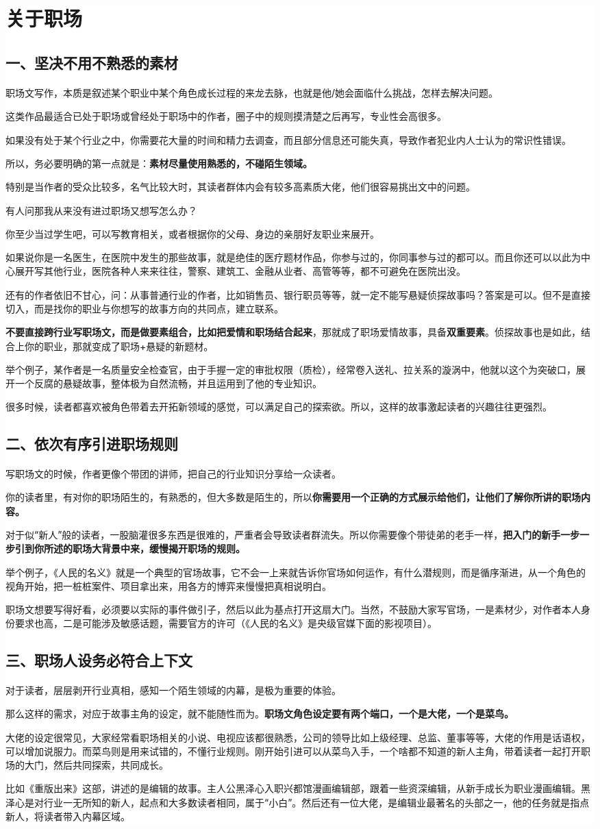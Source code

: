 # 关于职场

## 一、坚决不用不熟悉的素材

职场文写作，本质是叙述某个职业中某个角色成长过程的来龙去脉，也就是他/她会面临什么挑战，怎样去解决问题。

这类作品最适合已处于职场或曾经处于职场中的作者，圈子中的规则摸清楚之后再写，专业性会高很多。

如果没有处于某个行业之中，你需要花大量的时间和精力去调查，而且部分信息还可能失真，导致作者犯业内人士认为的常识性错误。

所以，务必要明确的第一点就是：**素材尽量使用熟悉的，不碰陌生领域。**

特别是当作者的受众比较多，名气比较大时，其读者群体内会有较多高素质大佬，他们很容易挑出文中的问题。

有人问那我从来没有进过职场又想写怎么办？

你至少当过学生吧，可以写教育相关，或者根据你的父母、身边的亲朋好友职业来展开。

如果说你是一名医生，在医院中发生的那些故事，就是绝佳的医疗题材作品，你参与过的，你同事参与过的都可以。而且你还可以以此为中心展开写其他行业，医院各种人来来往往，警察、建筑工、金融从业者、高管等等，都不可避免在医院出没。

还有的作者依旧不甘心，问：从事普通行业的作者，比如销售员、银行职员等等，就一定不能写悬疑侦探故事吗？答案是可以。但不是直接切入，而是找你的职业与你想写的故事方向的共同点，建立联系。

**不要直接跨行业写职场文，而是做要素组合，比如把爱情和职场结合起来**，那就成了职场爱情故事，具备**双重要素**。侦探故事也是如此，结合上你的职业，那就变成了职场+悬疑的新题材。

举个例子，某作者是一名质量安全检查官，由于手握一定的审批权限（质检），经常卷入送礼、拉关系的漩涡中，他就以这个为突破口，展开一个反腐的悬疑故事，整体极为自然流畅，并且运用到了他的专业知识。



很多时候，读者都喜欢被角色带着去开拓新领域的感觉，可以满足自己的探索欲。所以，这样的故事激起读者的兴趣往往更强烈。



## 二、依次有序引进职场规则

写职场文的时候，作者更像个带团的讲师，把自己的行业知识分享给一众读者。

你的读者里，有对你的职场陌生的，有熟悉的，但大多数是陌生的，所以**你需要用一个正确的方式展示给他们，让他们了解你所讲的职场内容。**

对于似“新人”般的读者，一股脑灌很多东西是很难的，严重者会导致读者群流失。所以你需要像个带徒弟的老手一样，**把入门的新手一步一步引到你所述的职场大背景中来，缓慢揭开职场的规则。**

举个例子，《人民的名义》就是一个典型的官场故事，它不会一上来就告诉你官场如何运作，有什么潜规则，而是循序渐进，从一个角色的视角开始，把一桩桩案件、项目拿出来，用各方的博弈来慢慢把真相说明白。



职场文想要写得好看，必须要以实际的事件做引子，然后以此为基点打开这扇大门。当然，不鼓励大家写官场，一是素材少，对作者本人身份要求也高，二是可能涉及敏感话题，需要官方的许可（《人民的名义》是央级官媒下面的影视项目）。



## **三、职场人设务必符合上下文**

对于读者，层层剥开行业真相，感知一个陌生领域的内幕，是极为重要的体验。

那么这样的需求，对应于故事主角的设定，就不能随性而为。**职场文角色设定要有两个端口，一个是大佬，一个是菜鸟。**

大佬的设定很常见，大家经常看职场相关的小说、电视应该都很熟悉，公司的领导比如上级经理、总监、董事等等，大佬的作用是话语权，可以增加说服力。而菜鸟则是用来试错的，不懂行业规则。刚开始引进可以从菜鸟入手，一个啥都不知道的新人主角，带着读者一起打开职场的大门，然后共同探索，共同成长。

比如《重版出来》这部，讲述的是编辑的故事。主人公黑泽心入职兴都馆漫画编辑部，跟着一些资深编辑，从新手成长为职业漫画编辑。黑泽心是对行业一无所知的新人，起点和大多数读者相同，属于“小白”。然后还有一位大佬，是编辑业最著名的头部之一，他的任务就是指点新人，将读者带入内幕区域。
